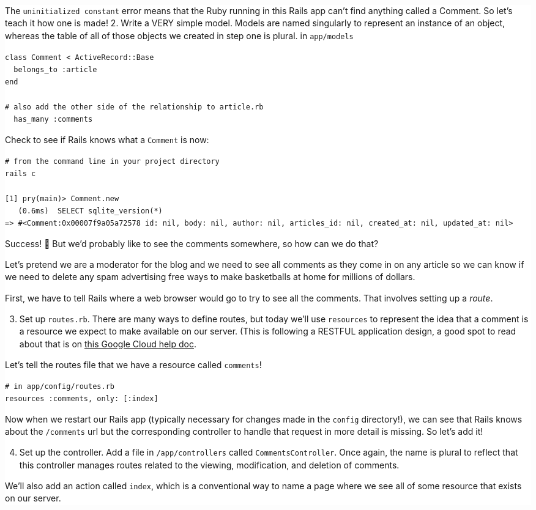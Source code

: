 The `uninitialized constant` error means that the Ruby running in this Rails app can’t find anything called a Comment. So let’s teach it how one is made!
2. Write a VERY simple model. Models are named singularly to represent an instance of an object, whereas the table of all of those objects we created in step one is plural.
in `app/models`
```
class Comment < ActiveRecord::Base
  belongs_to :article
end

# also add the other side of the relationship to article.rb
  has_many :comments
```

Check to see if Rails knows what a `Comment` is now:
```
# from the command line in your project directory
rails c

[1] pry(main)> Comment.new
   (0.6ms)  SELECT sqlite_version(*)
=> #<Comment:0x00007f9a05a72578 id: nil, body: nil, author: nil, articles_id: nil, created_at: nil, updated_at: nil>
```

Success! 🎉 But we’d probably like to see the comments somewhere, so how can we do that?

Let’s pretend we are a moderator for the blog and we need to see all comments as they come in on any article so we can know if we need to delete any spam advertising free ways to make basketballs at home for millions of dollars.

First, we have to tell Rails where a web browser would go to try to see all the comments. That involves setting up a _route_.

3. Set up `routes.rb`. There are many ways to define routes, but today we’ll use `resources` to represent the idea that a comment is a resource we expect to make available on our server. (This is following a RESTFUL application design, a good spot to read about that is on [this Google Cloud help doc](https://cloud.google.com/apis/design/resources).

Let’s tell the routes file that we have a resource called `comments`!
```
# in app/config/routes.rb
resources :comments, only: [:index]
```

Now when we restart our Rails app (typically necessary for changes made in the `config` directory!), we can see that Rails knows about the `/comments` url but the corresponding controller to handle that request in more detail is missing. So let’s add it!

4. Set up the controller. 
Add a file in `/app/controllers` called `CommentsController`. Once again, the name is plural to reflect that this controller manages routes related to the viewing, modification, and deletion of comments. 

We’ll also add an action called `index`, which is a conventional way to name a page where we see all of some resource that exists on our server.
